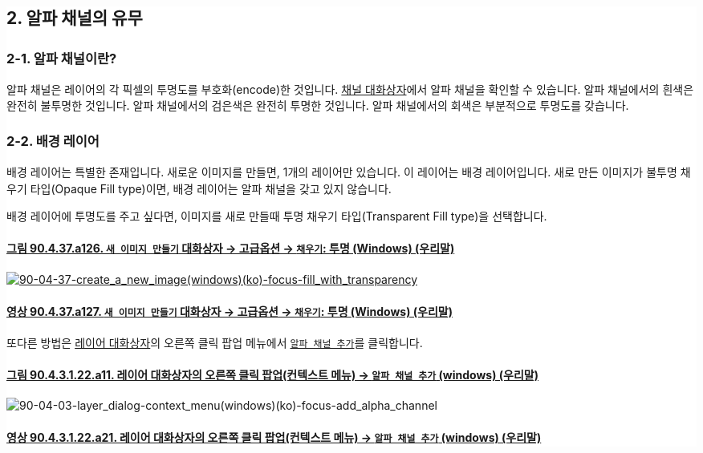 ## 2. 알파 채널의 유무
### 2-1. 알파 채널이란?
알파 채널은 레이어의 각 픽셀의 투명도를 부호화(encode)한 것입니다. [채널 대화상자](./15-02-02-channel-dialog.md)에서 알파 채널을 확인할 수 있습니다. 알파 채널에서의 흰색은 완전히 불투명한 것입니다. 알파 채널에서의 검은색은 완전히 투명한 것입니다. 알파 채널에서의 회색은 부분적으로 투명도를 갖습니다.

### 2-2. 배경 레이어
배경 레이어는 특별한 존재입니다. 새로운 이미지를 만들면, 1개의 레이어만 있습니다. 이 레이어는 배경 레이어입니다. 새로 만든 이미지가 불투명 채우기 타입(Opaque Fill type)이면, 배경 레이어는 알파 채널을 갖고 있지 않습니다.

배경 레이어에 투명도를 주고 싶다면, 이미지를 새로 만들때 투명 채우기 타입(Transparent Fill type)을 선택합니다.

#### [그림 90.4.37.a126. `새 이미지 만들기` 대화상자 → 고급옵션 → `채우기`: 투명 (Windows) (우리말)](https://wonder13662.github.io/gimp/2.10.36_ko/90-04-37-create_a_new_image.html#%EA%B7%B8%EB%A6%BC-90437a126-%EC%83%88-%EC%9D%B4%EB%AF%B8%EC%A7%80-%EB%A7%8C%EB%93%A4%EA%B8%B0-%EB%8C%80%ED%99%94%EC%83%81%EC%9E%90--%EA%B3%A0%EA%B8%89%EC%98%B5%EC%85%98--%EC%B1%84%EC%9A%B0%EA%B8%B0-%ED%88%AC%EB%AA%85-windows-%EC%9A%B0%EB%A6%AC%EB%A7%90)
[![90-04-37-create_a_new_image(windows)(ko)-focus-fill_with_transparency](https://github.com/wonder13662/gimp/assets/15767104/24efa990-083d-40f3-9f9f-de554f0e973a)](https://wonder13662.github.io/gimp/2.10.36_ko/90-04-37-create_a_new_image.html#%EA%B7%B8%EB%A6%BC-90437a126-%EC%83%88-%EC%9D%B4%EB%AF%B8%EC%A7%80-%EB%A7%8C%EB%93%A4%EA%B8%B0-%EB%8C%80%ED%99%94%EC%83%81%EC%9E%90--%EA%B3%A0%EA%B8%89%EC%98%B5%EC%85%98--%EC%B1%84%EC%9A%B0%EA%B8%B0-%ED%88%AC%EB%AA%85-windows-%EC%9A%B0%EB%A6%AC%EB%A7%90)

#### [영상 90.4.37.a127. `새 이미지 만들기` 대화상자 → 고급옵션 → `채우기`: 투명 (Windows) (우리말)](https://wonder13662.github.io/gimp/2.10.36_ko/90-04-37-create_a_new_image.html#%EC%98%81%EC%83%81-90437a127-%EC%83%88-%EC%9D%B4%EB%AF%B8%EC%A7%80-%EB%A7%8C%EB%93%A4%EA%B8%B0-%EB%8C%80%ED%99%94%EC%83%81%EC%9E%90--%EA%B3%A0%EA%B8%89%EC%98%B5%EC%85%98--%EC%B1%84%EC%9A%B0%EA%B8%B0-%ED%88%AC%EB%AA%85-windows-%EC%9A%B0%EB%A6%AC%EB%A7%90)
<video controls="controls" width="720" src="https://github.com/wonder13662/gimp/assets/15767104/374e5ad4-7c3c-4832-b140-7e25c1ccc7cf"></video>

또다른 방법은 [레이어 대화상자](./15-02-01-layers-dialog.md)의 오른쪽 클릭 팝업 메뉴에서 [`알파 채널 추가`](./16-07-34-add-alpha-channel.md)를 클릭합니다.

<a id="90-04-03-01-22-a11"></a>

#### [그림 90.4.3.1.22.a11. 레이어 대화상자의 오른쪽 클릭 팝업(컨텍스트 메뉴) → `알파 채널 추가` (windows) (우리말)](90-04-03-01-22-add_alpha_channel.md#90-04-03-01-22-a11)
![90-04-03-layer_dialog-context_menu(windows)(ko)-focus-add_alpha_channel](https://github.com/wonder13662/gimp/assets/15767104/58bcb9be-b3d1-4376-99c1-b3671d7f6bc0)

<a id="90-04-03-01-22-a21"></a>

#### [영상 90.4.3.1.22.a21. 레이어 대화상자의 오른쪽 클릭 팝업(컨텍스트 메뉴) → `알파 채널 추가` (windows) (우리말)](90-04-03-01-22-add_alpha_channel.md#90-04-03-01-22-a21)
<video controls="controls" width="720" src="https://github.com/wonder13662/gimp/assets/15767104/93e62ca8-bebc-4479-9c76-109acdbd3966"></video>

